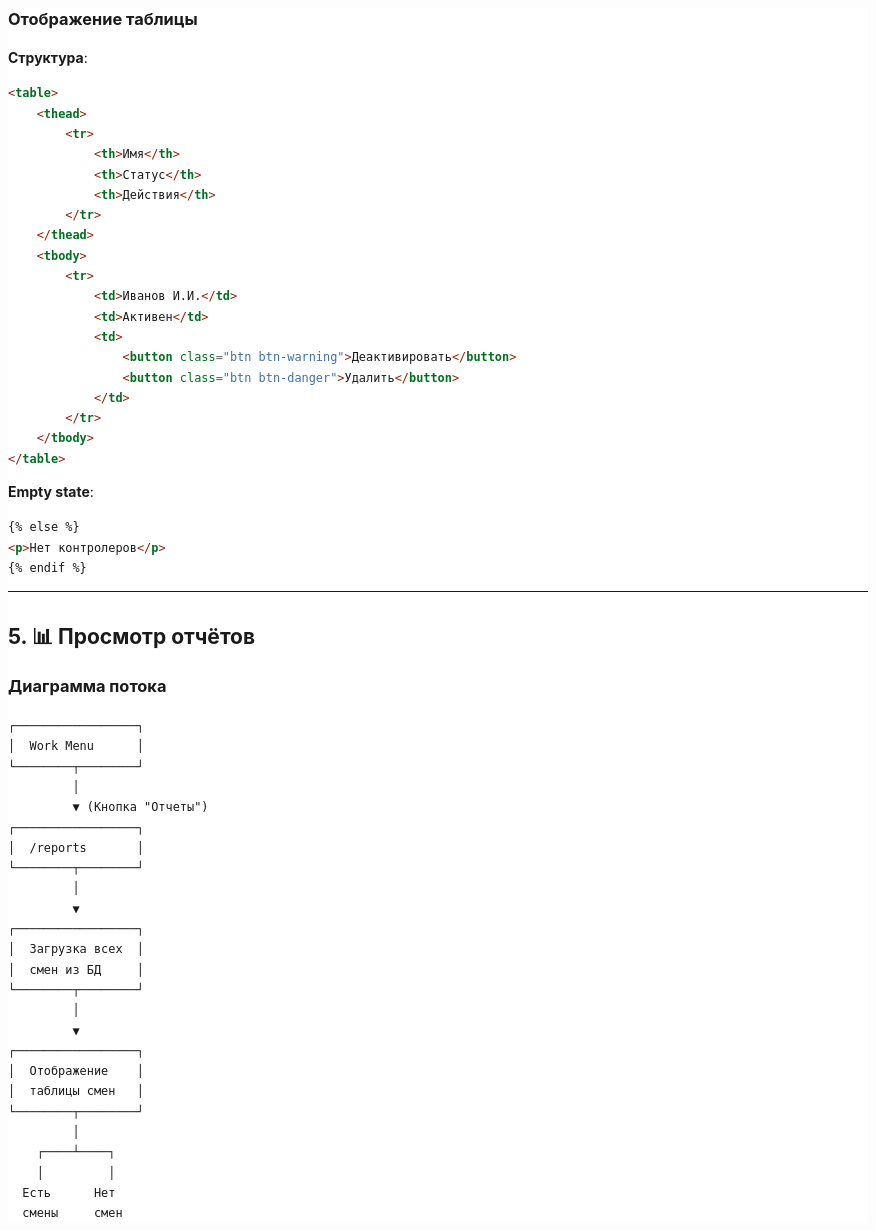 
### Отображение таблицы

**Структура**:
```html
<table>
    <thead>
        <tr>
            <th>Имя</th>
            <th>Статус</th>
            <th>Действия</th>
        </tr>
    </thead>
    <tbody>
        <tr>
            <td>Иванов И.И.</td>
            <td>Активен</td>
            <td>
                <button class="btn btn-warning">Деактивировать</button>
                <button class="btn btn-danger">Удалить</button>
            </td>
        </tr>
    </tbody>
</table>
```

**Empty state**:
```html
{% else %}
<p>Нет контролеров</p>
{% endif %}
```

---

## 5. 📊 Просмотр отчётов

### Диаграмма потока

```
┌─────────────────┐
│  Work Menu      │
└────────┬────────┘
         │
         ▼ (Кнопка "Отчеты")
┌─────────────────┐
│  /reports       │
└────────┬────────┘
         │
         ▼
┌─────────────────┐
│  Загрузка всех  │
│  смен из БД     │
└────────┬────────┘
         │
         ▼
┌─────────────────┐
│  Отображение    │
│  таблицы смен   │
└────────┬────────┘
         │
    ┌────┴────┐
    │         │
  Есть      Нет
  смены     смен
```